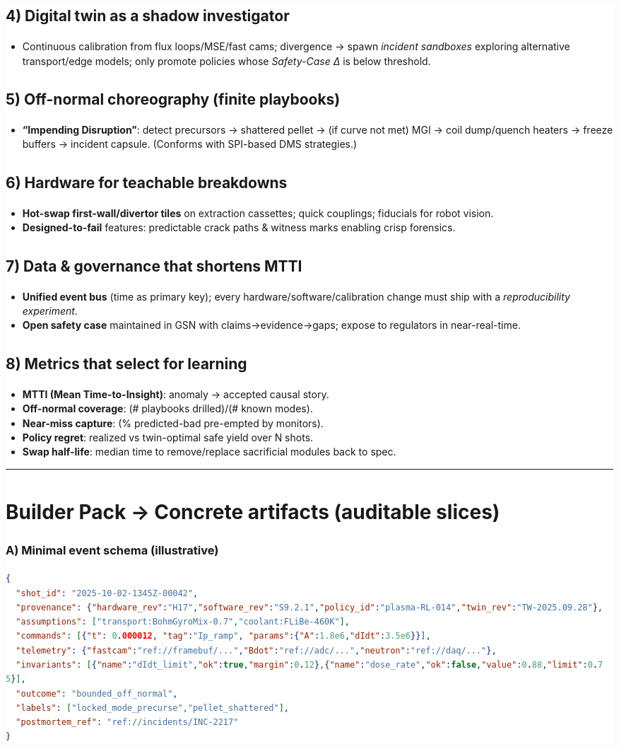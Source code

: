 ## 4) Digital twin as a **shadow investigator**

* Continuous calibration from flux loops/MSE/fast cams; divergence → spawn *incident sandboxes* exploring alternative transport/edge models; only promote policies whose *Safety-Case Δ* is below threshold.

## 5) Off-normal choreography (finite playbooks)

* **“Impending Disruption”**: detect precursors → shattered pellet → (if curve not met) MGI → coil dump/quench heaters → freeze buffers → incident capsule. (Conforms with SPI-based DMS strategies.)

## 6) Hardware for teachable breakdowns

* **Hot-swap first-wall/divertor tiles** on extraction cassettes; quick couplings; fiducials for robot vision.
* **Designed-to-fail** features: predictable crack paths & witness marks enabling crisp forensics.

## 7) Data & governance that shortens MTTI

* **Unified event bus** (time as primary key); every hardware/software/calibration change must ship with a *reproducibility experiment*.
* **Open safety case** maintained in GSN with claims→evidence→gaps; expose to regulators in near-real-time.

## 8) Metrics that select for learning

* **MTTI (Mean Time-to-Insight)**: anomaly → accepted causal story.
* **Off-normal coverage**: (# playbooks drilled)/(# known modes).
* **Near-miss capture**: (% predicted-bad pre-empted by monitors).
* **Policy regret**: realized vs twin-optimal safe yield over N shots.
* **Swap half-life**: median time to remove/replace sacrificial modules back to spec.

---

# Builder Pack → Concrete artifacts (auditable slices)

### A) Minimal event schema (illustrative)

```json
{
  "shot_id": "2025-10-02-1345Z-00042",
  "provenance": {"hardware_rev":"H17","software_rev":"S9.2.1","policy_id":"plasma-RL-014","twin_rev":"TW-2025.09.28"},
  "assumptions": ["transport:BohmGyroMix-0.7","coolant:FLiBe-460K"],
  "commands": [{"t": 0.000012, "tag":"Ip_ramp", "params":{"A":1.8e6,"dIdt":3.5e6}}],
  "telemetry": {"fastcam":"ref://framebuf/...","Bdot":"ref://adc/...","neutron":"ref://daq/..."},
  "invariants": [{"name":"dIdt_limit","ok":true,"margin":0.12},{"name":"dose_rate","ok":false,"value":0.88,"limit":0.75}],
  "outcome": "bounded_off_normal",
  "labels": ["locked_mode_precurse","pellet_shattered"],
  "postmortem_ref": "ref://incidents/INC-2217"
}
```
